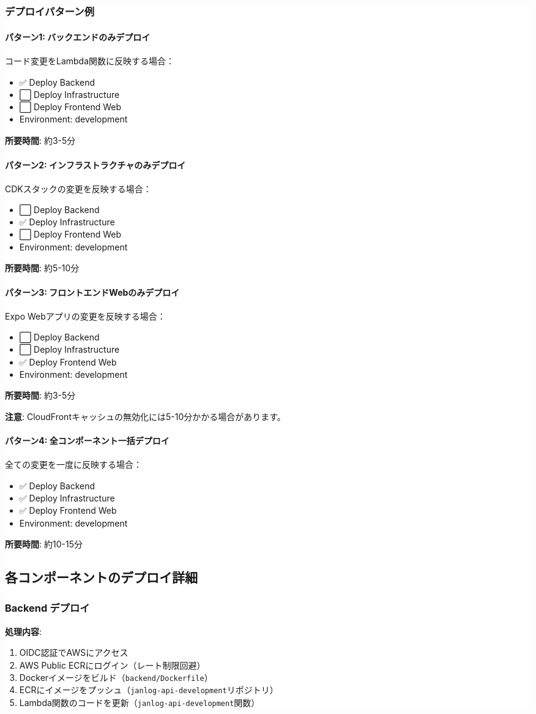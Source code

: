 ### デプロイパターン例

#### パターン1: バックエンドのみデプロイ

コード変更をLambda関数に反映する場合：

- ✅ Deploy Backend
- ⬜ Deploy Infrastructure
- ⬜ Deploy Frontend Web
- Environment: development

**所要時間**: 約3-5分

#### パターン2: インフラストラクチャのみデプロイ

CDKスタックの変更を反映する場合：

- ⬜ Deploy Backend
- ✅ Deploy Infrastructure
- ⬜ Deploy Frontend Web
- Environment: development

**所要時間**: 約5-10分

#### パターン3: フロントエンドWebのみデプロイ

Expo Webアプリの変更を反映する場合：

- ⬜ Deploy Backend
- ⬜ Deploy Infrastructure
- ✅ Deploy Frontend Web
- Environment: development

**所要時間**: 約3-5分

**注意**: CloudFrontキャッシュの無効化には5-10分かかる場合があります。

#### パターン4: 全コンポーネント一括デプロイ

全ての変更を一度に反映する場合：

- ✅ Deploy Backend
- ✅ Deploy Infrastructure
- ✅ Deploy Frontend Web
- Environment: development

**所要時間**: 約10-15分

## 各コンポーネントのデプロイ詳細

### Backend デプロイ

**処理内容**:
1. OIDC認証でAWSにアクセス
2. AWS Public ECRにログイン（レート制限回避）
3. Dockerイメージをビルド（`backend/Dockerfile`）
4. ECRにイメージをプッシュ（`janlog-api-development`リポジトリ）
5. Lambda関数のコードを更新（`janlog-api-development`関数）

